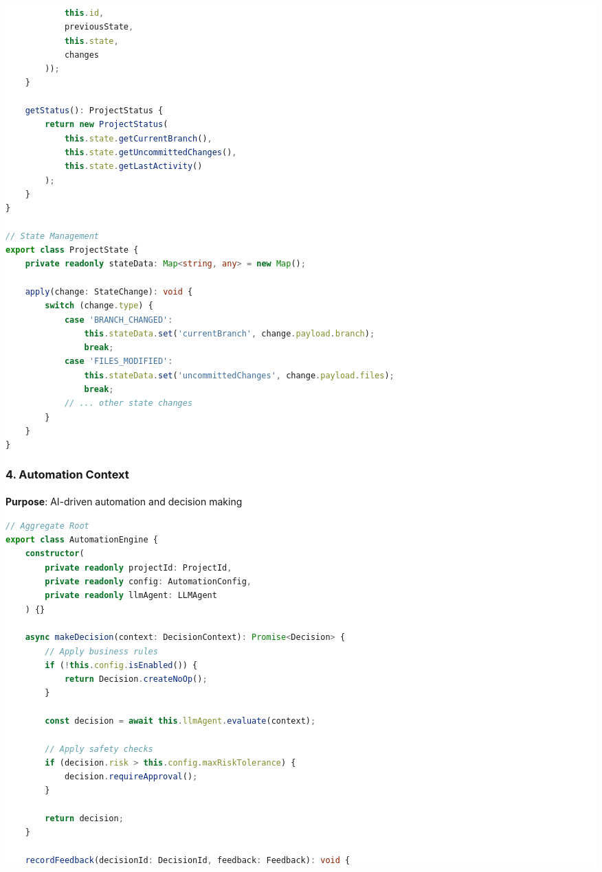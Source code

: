 ```typescript
            this.id,
            previousState,
            this.state,
            changes
        ));
    }

    getStatus(): ProjectStatus {
        return new ProjectStatus(
            this.state.getCurrentBranch(),
            this.state.getUncommittedChanges(),
            this.state.getLastActivity()
        );
    }
}

// State Management
export class ProjectState {
    private readonly stateData: Map<string, any> = new Map();
    
    apply(change: StateChange): void {
        switch (change.type) {
            case 'BRANCH_CHANGED':
                this.stateData.set('currentBranch', change.payload.branch);
                break;
            case 'FILES_MODIFIED':
                this.stateData.set('uncommittedChanges', change.payload.files);
                break;
            // ... other state changes
        }
    }
}
```

### 4. Automation Context
**Purpose**: AI-driven automation and decision making

```typescript
// Aggregate Root
export class AutomationEngine {
    constructor(
        private readonly projectId: ProjectId,
        private readonly config: AutomationConfig,
        private readonly llmAgent: LLMAgent
    ) {}

    async makeDecision(context: DecisionContext): Promise<Decision> {
        // Apply business rules
        if (!this.config.isEnabled()) {
            return Decision.createNoOp();
        }

        const decision = await this.llmAgent.evaluate(context);
        
        // Apply safety checks
        if (decision.risk > this.config.maxRiskTolerance) {
            decision.requireApproval();
        }

        return decision;
    }

    recordFeedback(decisionId: DecisionId, feedback: Feedback): void {
```